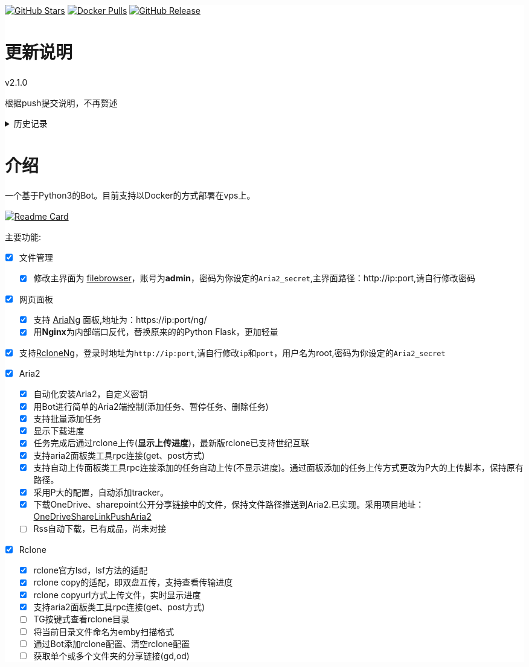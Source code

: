 

[![GitHub Stars](https://img.shields.io/github/stars/666wcy/ARPT-Bot.svg?color=inactived&labelColor=555555&logoColor=ffffff&style=for-the-badge&logo=github)](https://githubfast.com/linuxserver/docker-qbittorrent) [![Docker Pulls](https://img.shields.io/docker/pulls/benchao/arpt.svg?color=inactived&labelColor=555555&logoColor=ffffff&style=for-the-badge&label=pulls&logo=docker)](https://hub.docker.com/repository/docker/benchao/arpt) [![GitHub Release](https://img.shields.io/docker/v/benchao/arpt?color=inactived&labelColor=555555&logoColor=ffffff&style=for-the-badge&label=最新版本&logo=docker)](https://githubfast.com/linuxserver/docker-qbittorrent/releases)

# 更新说明

v2.1.0

根据push提交说明，不再赘述

<details><summary>历史记录</summary></details>


# 介绍

一个基于Python3的Bot。目前支持以Docker的方式部署在vps上。

[![Readme Card](https://github-readme-stats.vercel.app/api/pin/?username=666wcy&repo=ARPT-Bot)](https://githubfast.com/666wcy/ARPT-Bot)

主要功能:

- [x] 文件管理
  - [x] 修改主界面为 [filebrowser](https://githubfast.com/filebrowser/filebrowser)，账号为**admin**，密码为你设定的`Aria2_secret`,主界面路径：http://ip:port,请自行修改密码

- [x] 网页面板
  - [x] 支持 [AriaNg](https://githubfast.com/mayswind/AriaNg) 面板,地址为：https://ip:port/ng/
  - [x] 用**Nginx**为内部端口反代，替换原来的的Python Flask，更加轻量
- [x] 支持[RcloneNg](https://githubfast.com/ElonH/RcloneNg)，登录时地址为`http://ip:port`,请自行修改`ip`和`port`，用户名为root,密码为你设定的`Aria2_secret`


- [x] Aria2
  - [x] 自动化安装Aria2，自定义密钥
  - [x] 用Bot进行简单的Aria2端控制(添加任务、暂停任务、删除任务)
  - [x] 支持批量添加任务
  - [x] 显示下载进度
  - [x] 任务完成后通过rclone上传(**显示上传进度**)，最新版rclone已支持世纪互联
  - [x] 支持aria2面板类工具rpc连接(get、post方式)
  - [x] 支持自动上传面板类工具rpc连接添加的任务自动上传(不显示进度)。通过面板添加的任务上传方式更改为P大的上传脚本，保持原有路径。
  - [x] 采用P大的配置，自动添加tracker。
  - [x] 下载OneDrive、sharepoint公开分享链接中的文件，保持文件路径推送到Aria2.已实现。采用项目地址：[OneDriveShareLinkPushAria2](https://githubfast.com/gaowanliang/OneDriveShareLinkPushAria2)
  - [ ] Rss自动下载，已有成品，尚未对接

- [x] Rclone
  - [x] rclone官方lsd，lsf方法的适配
  - [x] rclone copy的适配，即双盘互传，支持查看传输进度
  - [x] rclone copyurl方式上传文件，实时显示进度
  - [x] 支持aria2面板类工具rpc连接(get、post方式)
  - [ ] TG按键式查看rclone目录
  - [ ] 将当前目录文件命名为emby扫描格式
  - [ ] 通过Bot添加rclone配置、清空rclone配置
  - [ ] 获取单个或多个文件夹的分享链接(gd,od)
